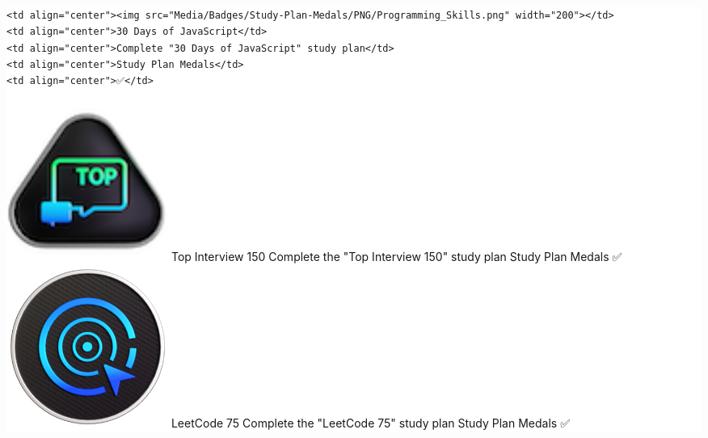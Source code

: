     <td align="center"><img src="Media/Badges/Study-Plan-Medals/PNG/Programming_Skills.png" width="200"></td>
    <td align="center">30 Days of JavaScript</td>
    <td align="center">Complete "30 Days of JavaScript" study plan</td>
    <td align="center">Study Plan Medals</td>
    <td align="center">✅</td>
  </tr>
  <tr>
    <td align="center"><img src="Media/Badges/Study-Plan-Medals/PNG/Top_Interview_150.png" width="200"></td>
    <td align="center">Top Interview 150</td>
    <td align="center">Complete the "Top Interview 150" study plan</td>
    <td align="center">Study Plan Medals</td>
    <td align="center">✅</td>
  </tr>
  <tr>
    <td align="center"><img src="Media/Badges/Study-Plan-Medals/PNG/LeetCode_75.png" width="200"></td>
    <td align="center">LeetCode 75</td>
    <td align="center">Complete the "LeetCode 75" study plan</td>
    <td align="center">Study Plan Medals</td>
    <td align="center">✅</td>
  </tr>
  <tr>